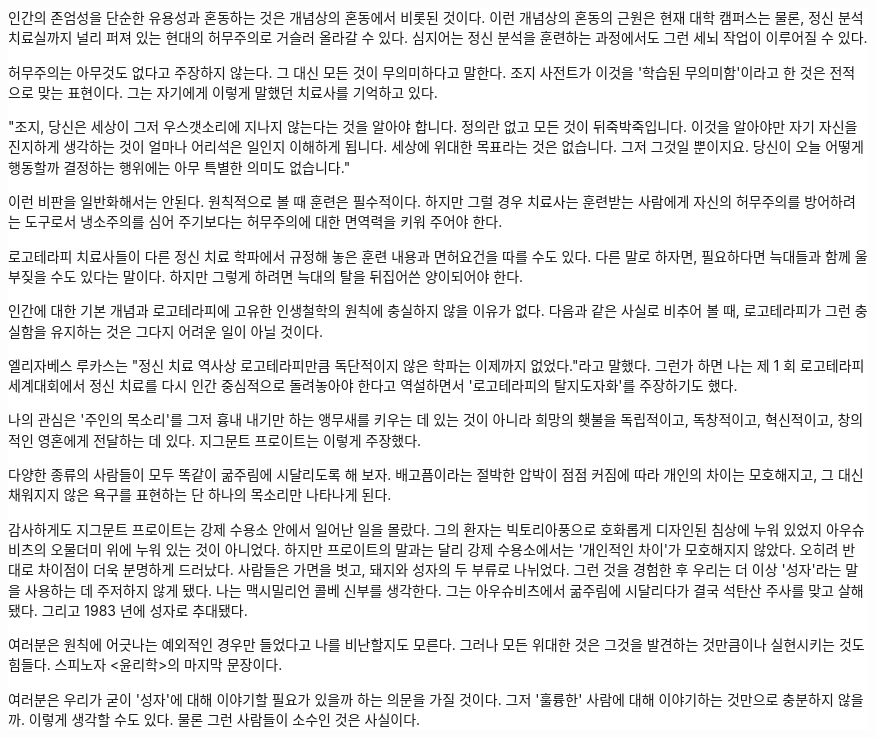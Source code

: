 인간의 존엄성을 단순한 유용성과 혼동하는 것은 개념상의 혼동에서 비롯된 것이다.
이런 개념상의 혼동의 근원은 현재 대학 캠퍼스는 물론, 정신 분석 치료실까지 널리
퍼져 있는 현대의 허무주의로 거슬러 올라갈 수 있다. 심지어는 정신 분석을 훈련하는
과정에서도 그런 세뇌 작업이 이루어질 수 있다.

허무주의는 아무것도 없다고 주장하지 않는다. 그 대신 모든 것이 무의미하다고
말한다. 조지 사전트가 이것을 '학습된 무의미함'이라고 한 것은 전적으로 맞는
표현이다. 그는 자기에게 이렇게 말했던 치료사를 기억하고 있다.

"조지, 당신은 세상이 그저 우스갯소리에 지나지 않는다는 것을 알아야 합니다.
정의란 없고 모든 것이 뒤죽박죽입니다. 이것을 알아야만 자기 자신을 진지하게
생각하는 것이 얼마나 어리석은 일인지 이해하게 됩니다. 세상에 위대한 목표라는
것은 없습니다. 그저 그것일 뿐이지요. 당신이 오늘 어떻게 행동할까 결정하는
행위에는 아무 특별한 의미도 없습니다."

이런 비판을 일반화해서는 안된다. 원칙적으로 볼 때 훈련은 필수적이다. 하지만 그럴
경우 치료사는 훈련받는 사람에게 자신의 허무주의를 방어하려는 도구로서 냉소주의를
심어 주기보다는 허무주의에 대한 면역력을 키워 주어야 한다.

로고테라피 치료사들이 다른 정신 치료 학파에서 규정해 놓은 훈련 내용과 면허요건을
따를 수도 있다. 다른 말로 하자면, 필요하다면 늑대들과 함께 울부짖을 수도 있다는
말이다. 하지만 그렇게 하려면 늑대의 탈을 뒤집어쓴 양이되어야 한다.

인간에 대한 기본 개념과 로고테라피에 고유한 인생철학의 원칙에 충실하지 않을
이유가 없다. 다음과 같은 사실로 비추어 볼 때, 로고테라피가 그런 충실함을
유지하는 것은 그다지 어려운 일이 아닐 것이다.

엘리자베스 루카스는 "정신 치료 역사상 로고테라피만큼 독단적이지 않은 학파는
이제까지 없었다."라고 말했다. 그런가 하면 나는 제 1 회 로고테라피 세계대회에서
정신 치료를 다시 인간 중심적으로 돌려놓아야 한다고 역설하면서 '로고테라피의
탈지도자화'를 주장하기도 했다.

나의 관심은 '주인의 목소리'를 그저 흉내 내기만 하는 앵무새를 키우는 데 있는 것이
아니라 희망의 횃불을 독립적이고, 독창적이고, 혁신적이고, 창의적인 영혼에게
전달하는 데 있다. 지그문트 프로이트는 이렇게 주장했다.

다양한 종류의 사람들이 모두 똑같이 굶주림에 시달리도록 해 보자. 배고픔이라는
절박한 압박이 점점 커짐에 따라 개인의 차이는 모호해지고, 그 대신 채워지지 않은
욕구를 표현하는 단 하나의 목소리만 나타나게 된다.

감사하게도 지그문트 프로이트는 강제 수용소 안에서 일어난 일을 몰랐다. 그의
환자는 빅토리아풍으로 호화롭게 디자인된 침상에 누워 있었지 아우슈비츠의 오물더미
위에 누워 있는 것이 아니었다. 하지만 프로이트의 말과는 달리 강제 수용소에서는
'개인적인 차이'가 모호해지지 않았다. 오히려 반대로 차이점이 더욱 분명하게
드러났다. 사람들은 가면을 벗고, 돼지와 성자의 두 부류로 나뉘었다. 그런 것을
경험한 후 우리는 더 이상 '성자'라는 말을 사용하는 데 주저하지 않게 됐다. 나는
맥시밀리언 콜베 신부를 생각한다. 그는 아우슈비츠에서 굶주림에 시달리다가 결국
석탄산 주사를 맞고 살해됐다. 그리고 1983 년에 성자로 추대됐다.

여러분은 원칙에 어긋나는 예외적인 경우만 들었다고 나를 비난할지도 모른다. 그러나
모든 위대한 것은 그것을 발견하는 것만큼이나 실현시키는 것도 힘들다. 스피노자
&lt;윤리학&gt;의 마지막 문장이다.

여러분은 우리가 굳이 '성자'에 대해 이야기할 필요가 있을까 하는 의문을 가질
것이다. 그저 '훌륭한' 사람에 대해 이야기하는 것만으로 충분하지 않을까. 이렇게
생각할 수도 있다. 물론 그런 사람들이 소수인 것은 사실이다.
